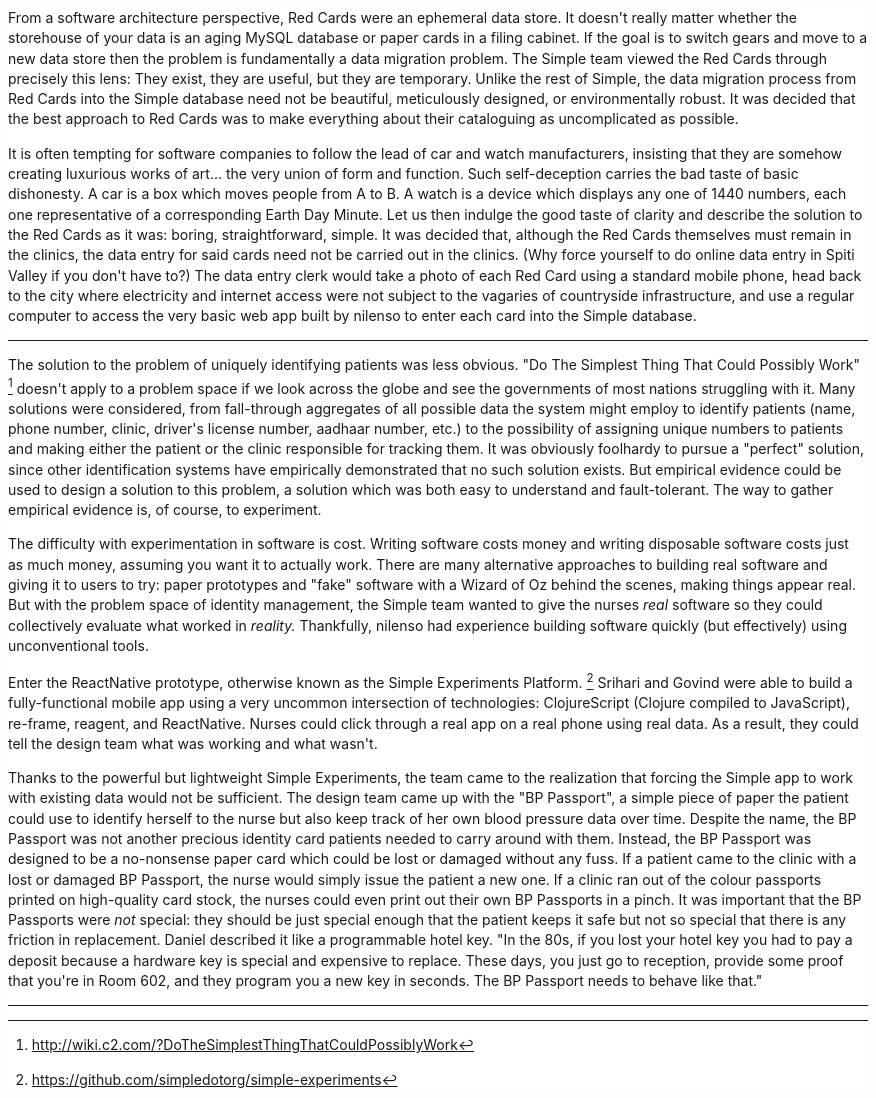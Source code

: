 From a software architecture perspective, Red Cards were an ephemeral data store. It doesn't really matter whether the storehouse of your data is an aging MySQL database or paper cards in a filing cabinet. If the goal is to switch gears and move to a new data store then the problem is fundamentally a data migration problem. The Simple team viewed the Red Cards through precisely this lens: They exist, they are useful, but they are temporary. Unlike the rest of Simple, the data migration process from Red Cards into the Simple database need not be beautiful, meticulously designed, or environmentally robust. It was decided that the best approach to Red Cards was to make everything about their cataloguing as uncomplicated as possible.

It is often tempting for software companies to follow the lead of car and watch manufacturers, insisting that they are somehow creating luxurious works of art... the very union of form and function. Such self-deception carries the bad taste of basic dishonesty. A car is a box which moves people from A to B. A watch is a device which displays any one of 1440 numbers, each one representative of a corresponding Earth Day Minute. Let us then indulge the good taste of clarity and describe the solution to the Red Cards as it was: boring, straightforward, simple. It was decided that, although the Red Cards themselves must remain in the clinics, the data entry for said cards need not be carried out in the clinics. (Why force yourself to do online data entry in Spiti Valley if you don't have to?) The data entry clerk would take a photo of each Red Card using a standard mobile phone, head back to the city where electricity and internet access were not subject to the vagaries of countryside infrastructure, and use a regular computer to access the very basic web app built by nilenso to enter each card into the Simple database.

--- 

The solution to the problem of uniquely identifying patients was less obvious. "Do The Simplest Thing That Could Possibly Work" [^simplest-thing] doesn't apply to a problem space if we look across the globe and see the governments of most nations struggling with it. Many solutions were considered, from fall-through aggregates of all possible data the system might employ to identify patients (name, phone number, clinic, driver's license number, aadhaar number, etc.) to the possibility of assigning unique numbers to patients and making either the patient or the clinic responsible for tracking them. It was obviously foolhardy to pursue a "perfect" solution, since other identification systems have empirically demonstrated that no such solution exists. But empirical evidence could be used to design a solution to this problem, a solution which was both easy to understand and fault-tolerant. The way to gather empirical evidence is, of course, to experiment.

The difficulty with experimentation in software is cost. Writing software costs money and writing disposable software costs just as much money, assuming you want it to actually work. There are many alternative approaches to building real software and giving it to users to try: paper prototypes and "fake" software with a Wizard of Oz behind the scenes, making things appear real. But with the problem space of identity management, the Simple team wanted to give the nurses _real_ software so they could collectively evaluate what worked in _reality._ Thankfully, nilenso had experience building software quickly (but effectively) using unconventional tools.

Enter the ReactNative prototype, otherwise known as the Simple Experiments Platform. [^simple-experiments] Srihari and Govind were able to build a fully-functional mobile app using a very uncommon intersection of technologies: ClojureScript (Clojure compiled to JavaScript), re-frame, reagent, and ReactNative. Nurses could click through a real app on a real phone using real data. As a result, they could tell the design team what was working and what wasn't.

Thanks to the powerful but lightweight Simple Experiments, the team came to the realization that forcing the Simple app to work with existing data would not be sufficient. The design team came up with the "BP Passport", a simple piece of paper the patient could use to identify herself to the nurse but also keep track of her own blood pressure data over time. Despite the name, the BP Passport was not another precious identity card patients needed to carry around with them. Instead, the BP Passport was designed to be a no-nonsense paper card which could be lost or damaged without any fuss. If a patient came to the clinic with a lost or damaged BP Passport, the nurse would simply issue the patient a new one. If a clinic ran out of the colour passports printed on high-quality card stock, the nurses could even print out their own BP Passports in a pinch. It was important that the BP Passports were _not_ special: they should be just special enough that the patient keeps it safe but not so special that there is any friction in replacement. Daniel described it like a programmable hotel key. "In the 80s, if you lost your hotel key you had to pay a deposit because a hardware key is special and expensive to replace. These days, you just go to reception, provide some proof that you're in Room 602, and they program you a new key in seconds. The BP Passport needs to behave like that."

---

[^pairing]: https://martinfowler.com/articles/on-pair-programming.html#KnowledgeSharing
[^reinventing-organizations]: https://www.reinventingorganizations.com
[^hackers]: https://en.wikipedia.org/wiki/Hackers:_Heroes_of_the_Computer_Revolution
[^govind-offline-first]: https://medium.com/simple-dot-org/offline-first-apps-are-appropriate-for-many-clinical-environments-cddf5a73bb61
[^social-network]: https://www.youtube.com/watch?v=iFW7Lo6mk5I
[^kungs]: https://www.youtube.com/watch?v=2Y6Nne8RvaA
[^simplest-thing]: http://wiki.c2.com/?DoTheSimplestThingThatCouldPossiblyWork
[^simple-experiments]: https://github.com/simpledotorg/simple-experiments
[^path]: https://path.org
[^john-draper]: https://en.wikipedia.org/wiki/John_Draper
[^factfulness]: https://www.gapminder.org/factfulness-book/
[^simple-made-easy]: https://www.infoq.com/presentations/Simple-Made-Easy/
[^harari-covid-interview]: https://www.dw.com/en/virus-itself-is-not-the-biggest-danger-says-yuval-noah-harari/a-53195552
[^harari-covid-leadership]: https://time.com/5803225/yuval-noah-harari-coronavirus-humanity-leadership/
[^ethiopian-calendar]: https://www.timeanddate.com/calendar/ethiopia-calendar.html